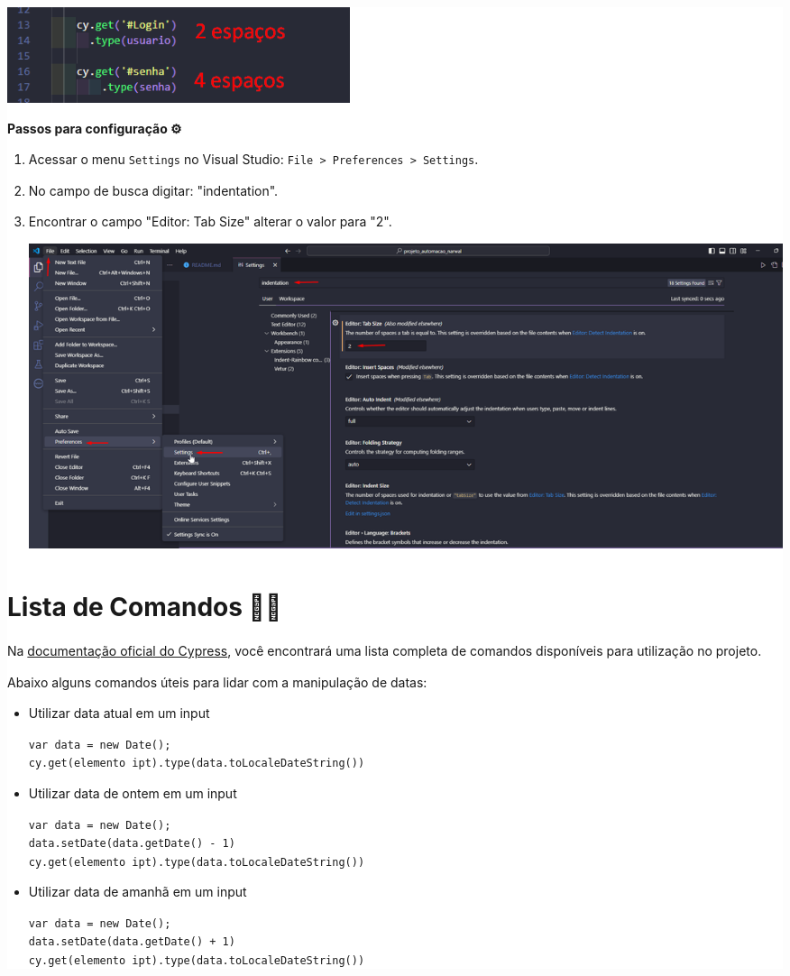   <img src="./assets/Img/ex_identation.png" alt="Exemplo identação do código" width="380"/>


**Passos para configuração ⚙️**

  1. Acessar o menu `Settings` no Visual Studio: `File > Preferences > Settings`.
  2. No campo de busca digitar: "indentation".
  3. Encontrar o campo "Editor: Tab Size" alterar o valor para "2".

      <img src="./assets/Img/identation.png" alt="Campo Editor: Tab Size com valor 2" width="900"/>

# Lista de Comandos 🧙‍♂️

Na [documentação oficial do Cypress](https://docs.cypress.io/api/table-of-contents), você encontrará uma lista completa de comandos disponíveis para utilização no projeto.

Abaixo alguns comandos úteis para lidar com a manipulação de datas:

* Utilizar data atual em um input

  ```
  var data = new Date();
  cy.get(elemento ipt).type(data.toLocaleDateString())
  ```

* Utilizar data de ontem em um input

  ```
  var data = new Date();
  data.setDate(data.getDate() - 1)
  cy.get(elemento ipt).type(data.toLocaleDateString())
  ```

* Utilizar data de amanhã em um input

  ```
  var data = new Date();
  data.setDate(data.getDate() + 1)
  cy.get(elemento ipt).type(data.toLocaleDateString())
  ```